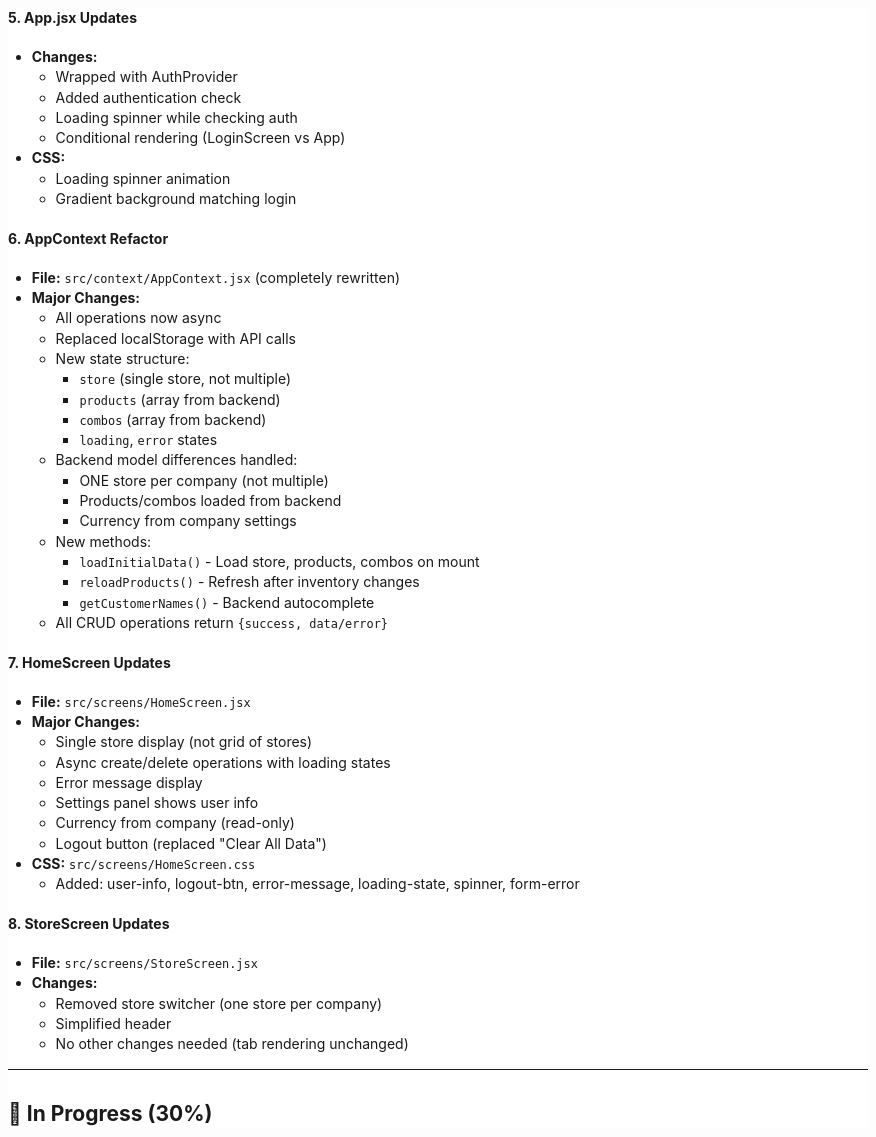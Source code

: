 #### 5. App.jsx Updates
- **Changes:**
  - Wrapped with AuthProvider
  - Added authentication check
  - Loading spinner while checking auth
  - Conditional rendering (LoginScreen vs App)
- **CSS:**
  - Loading spinner animation
  - Gradient background matching login

#### 6. AppContext Refactor
- **File:** `src/context/AppContext.jsx` (completely rewritten)
- **Major Changes:**
  - All operations now async
  - Replaced localStorage with API calls
  - New state structure:
    - `store` (single store, not multiple)
    - `products` (array from backend)
    - `combos` (array from backend)
    - `loading`, `error` states
  - Backend model differences handled:
    - ONE store per company (not multiple)
    - Products/combos loaded from backend
    - Currency from company settings
  - New methods:
    - `loadInitialData()` - Load store, products, combos on mount
    - `reloadProducts()` - Refresh after inventory changes
    - `getCustomerNames()` - Backend autocomplete
  - All CRUD operations return `{success, data/error}`

#### 7. HomeScreen Updates
- **File:** `src/screens/HomeScreen.jsx`
- **Major Changes:**
  - Single store display (not grid of stores)
  - Async create/delete operations with loading states
  - Error message display
  - Settings panel shows user info
  - Currency from company (read-only)
  - Logout button (replaced "Clear All Data")
- **CSS:** `src/screens/HomeScreen.css`
  - Added: user-info, logout-btn, error-message, loading-state, spinner, form-error

#### 8. StoreScreen Updates
- **File:** `src/screens/StoreScreen.jsx`
- **Changes:**
  - Removed store switcher (one store per company)
  - Simplified header
  - No other changes needed (tab rendering unchanged)

---

## 🚧 In Progress (30%)
